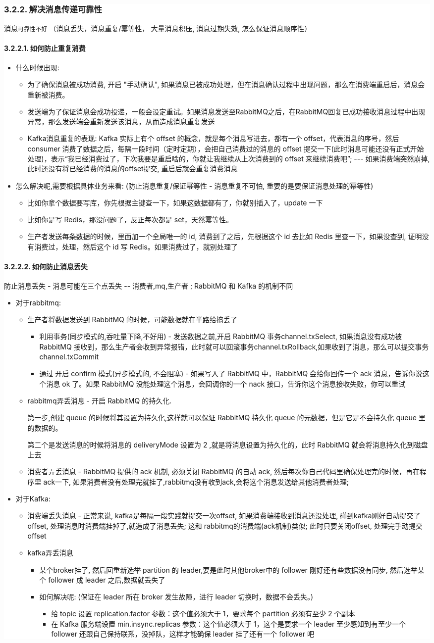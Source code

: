 
### 3.2.2. 解决消息传递可靠性

消息`可靠性不好` （消息丢失，消息重复/幂等性， 大量消息积压, 消息过期失效, 怎么保证消息顺序性）

#### 3.2.2.1. 如何防止重复消费

- 什么时候出现: 

  - 为了确保消息被成功消费, 开启 "手动确认", 如果消息已被成功处理，但在消息确认过程中出现问题，那么在消费端重启后，消息会重新被消费。

  - 发送端为了保证消息会成功投递，一般会设定重试。如果消息发送至RabbitMQ之后，在RabbitMQ回复已成功接收消息过程中出现异常，那么发送端会重新发送该消息，从而造成消息重复发送

  - Kafka消息重复的表现: Kafka 实际上有个 offset 的概念，就是每个消息写进去，都有一个 offset，代表消息的序号，然后 consumer 消费了数据之后，每隔一段时间（定时定期），会把自己消费过的消息的 offset 提交一下(此时消息可能还没有正式开始处理)，表示“我已经消费过了，下次我要是重启啥的，你就让我继续从上次消费到的 offset 来继续消费吧”; --- 如果消费端突然崩掉, 此时还没有将已经消费的消息的offset提交, 重启后就会重复消费消息

- 怎么解决呢,需要根据具体业务来看: (防止消息重复/保证幂等性 - 消息重复不可怕, 重要的是要保证消息处理的幂等性)

  - 比如你拿个数据要写库，你先根据主键查一下，如果这数据都有了，你就别插入了，update 一下

  - 比如你是写 Redis，那没问题了，反正每次都是 set，天然幂等性。

  - 生产者发送每条数据的时候，里面加一个全局唯一的 id, 消费到了之后，先根据这个 id 去比如 Redis 里查一下，如果没查到, 证明没有消费过，处理，然后这个 id 写 Redis。如果消费过了，就别处理了

#### 3.2.2.2. 如何防止消息丢失

防止消息丢失 - 消息可能在三个点丢失 -- 消费者,mq,生产者 ;  RabbitMQ 和 Kafka 的机制不同

- 对于rabbitmq:

  - 生产者将数据发送到 RabbitMQ 的时候，可能数据就在半路给搞丢了

    - 利用事务(同步模式的,吞吐量下降,不好用) - 发送数据之前,开启 RabbitMQ 事务channel.txSelect, 如果消息没有成功被 RabbitMQ 接收到，那么生产者会收到异常报错，此时就可以回滚事务channel.txRollback,如果收到了消息，那么可以提交事务channel.txCommit

    - 通过 开启 confirm 模式(异步模式的, 不会阻塞) - 如果写入了 RabbitMQ 中，RabbitMQ 会给你回传一个 ack 消息，告诉你说这个消息 ok 了。如果 RabbitMQ 没能处理这个消息，会回调你的一个 nack 接口，告诉你这个消息接收失败，你可以重试

  - rabbitmq弄丢消息 - 开启 RabbitMQ 的持久化. 
  
    第一步,创建 queue 的时候将其设置为持久化,这样就可以保证 RabbitMQ 持久化 queue 的元数据，但是它是不会持久化 queue 里的数据的。
    
    第二个是发送消息的时候将消息的 deliveryMode 设置为 2 ,就是将消息设置为持久化的，此时 RabbitMQ 就会将消息持久化到磁盘上去

  - 消费者弄丢消息 - RabbitMQ 提供的 ack 机制, 必须关闭 RabbitMQ 的自动 ack, 然后每次你自己代码里确保处理完的时候，再在程序里 ack一下, 如果消费者没有处理完就挂了,rabbitmq没有收到ack,会将这个消息发送给其他消费者处理;

- 对于Kafka:

  - 消费端丢失消息 - 正常来说, kafka是每隔一段实践就提交一次offset, 如果消费端接收到消息还没处理, 碰到kafka刚好自动提交了offset, 处理消息时消费端挂掉了,就造成了消息丢失; 这和 rabbitmq的消费端(ack机制)类似; 此时只要关闭offset, 处理完手动提交offset

  - kafka弄丢消息
  
    - 某个broker挂了, 然后回重新选举 partition 的 leader,要是此时其他broker中的 follower 刚好还有些数据没有同步, 然后选举某个 follower 成 leader 之后,数据就丢失了

    - 如何解决呢: (保证在 leader 所在 broker 发生故障，进行 leader 切换时，数据不会丢失。)

      - 给 topic 设置 replication.factor 参数：这个值必须大于 1，要求每个 partition 必须有至少 2 个副本
      - 在 Kafka 服务端设置 min.insync.replicas 参数：这个值必须大于 1，这个是要求一个 leader 至少感知到有至少一个 follower 还跟自己保持联系，没掉队，这样才能确保 leader 挂了还有一个 follower 吧
      